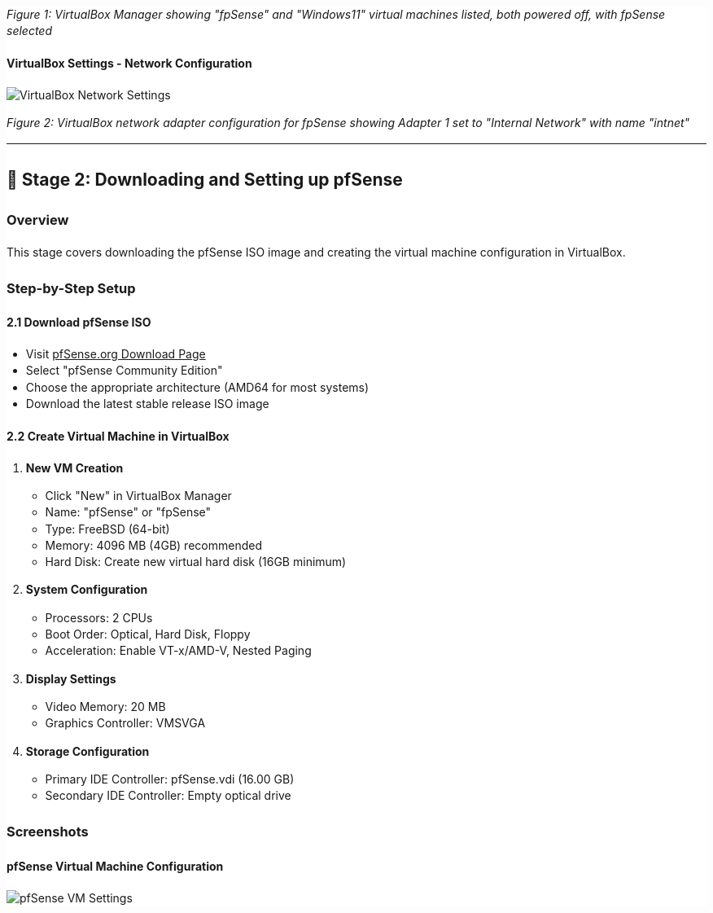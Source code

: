 *Figure 1: VirtualBox Manager showing "fpSense" and "Windows11" virtual machines listed, both powered off, with fpSense selected*

#### VirtualBox Settings - Network Configuration
![VirtualBox Network Settings](./images/pfsense/img2.png)

*Figure 2: VirtualBox network adapter configuration for fpSense showing Adapter 1 set to "Internal Network" with name "intnet"*

---

## 🔧 Stage 2: Downloading and Setting up pfSense

### Overview
This stage covers downloading the pfSense ISO image and creating the virtual machine configuration in VirtualBox.

### Step-by-Step Setup

#### 2.1 Download pfSense ISO
- Visit [pfSense.org Download Page](https://www.pfsense.org/download/)
- Select "pfSense Community Edition"
- Choose the appropriate architecture (AMD64 for most systems)
- Download the latest stable release ISO image

#### 2.2 Create Virtual Machine in VirtualBox
1. **New VM Creation**
   - Click "New" in VirtualBox Manager
   - Name: "pfSense" or "fpSense"
   - Type: FreeBSD (64-bit)
   - Memory: 4096 MB (4GB) recommended
   - Hard Disk: Create new virtual hard disk (16GB minimum)

2. **System Configuration**
   - Processors: 2 CPUs
   - Boot Order: Optical, Hard Disk, Floppy
   - Acceleration: Enable VT-x/AMD-V, Nested Paging

3. **Display Settings**
   - Video Memory: 20 MB
   - Graphics Controller: VMSVGA

4. **Storage Configuration**
   - Primary IDE Controller: pfSense.vdi (16.00 GB)
   - Secondary IDE Controller: Empty optical drive

### Screenshots

#### pfSense Virtual Machine Configuration
![pfSense VM Settings](./images/pfsense/img3.png)
